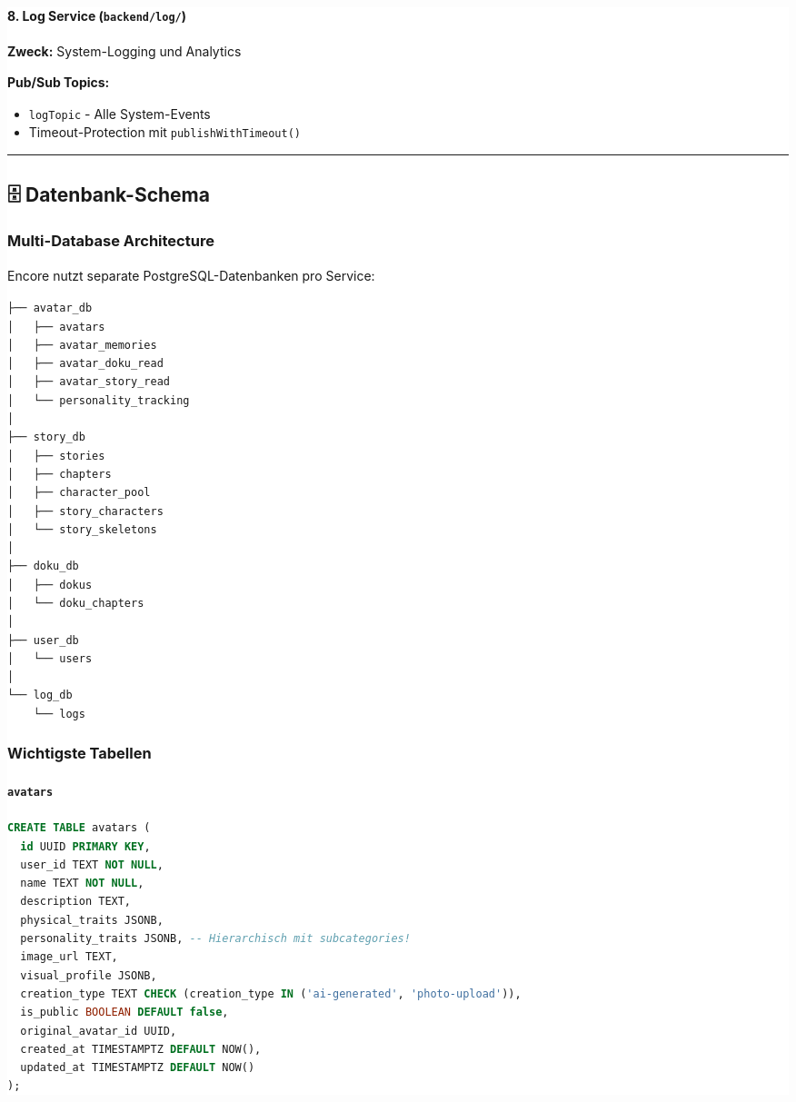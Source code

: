 #### 8. **Log Service** (`backend/log/`)
**Zweck:** System-Logging und Analytics

**Pub/Sub Topics:**
- `logTopic` - Alle System-Events
- Timeout-Protection mit `publishWithTimeout()`

---

## 🗄 Datenbank-Schema

### Multi-Database Architecture

Encore nutzt separate PostgreSQL-Datenbanken pro Service:

```
├── avatar_db
│   ├── avatars
│   ├── avatar_memories
│   ├── avatar_doku_read
│   ├── avatar_story_read
│   └── personality_tracking
│
├── story_db
│   ├── stories
│   ├── chapters
│   ├── character_pool
│   ├── story_characters
│   └── story_skeletons
│
├── doku_db
│   ├── dokus
│   └── doku_chapters
│
├── user_db
│   └── users
│
└── log_db
    └── logs
```

### Wichtigste Tabellen

#### `avatars`
```sql
CREATE TABLE avatars (
  id UUID PRIMARY KEY,
  user_id TEXT NOT NULL,
  name TEXT NOT NULL,
  description TEXT,
  physical_traits JSONB,
  personality_traits JSONB, -- Hierarchisch mit subcategories!
  image_url TEXT,
  visual_profile JSONB,
  creation_type TEXT CHECK (creation_type IN ('ai-generated', 'photo-upload')),
  is_public BOOLEAN DEFAULT false,
  original_avatar_id UUID,
  created_at TIMESTAMPTZ DEFAULT NOW(),
  updated_at TIMESTAMPTZ DEFAULT NOW()
);
```
